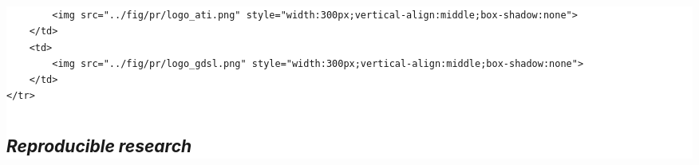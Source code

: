             <img src="../fig/pr/logo_ati.png" style="width:300px;vertical-align:middle;box-shadow:none">
        </td>
        <td>
            <img src="../fig/pr/logo_gdsl.png" style="width:300px;vertical-align:middle;box-shadow:none">
        </td>
    </tr>
</table>

#
## *Reproducible research*
